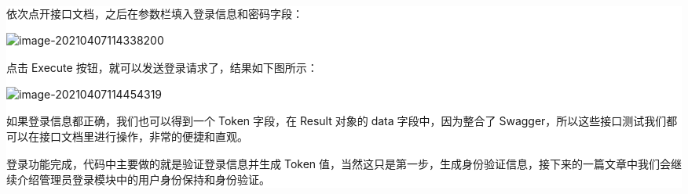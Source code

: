 依次点开接口文档，之后在参数栏填入登录信息和密码字段：

![image-20210407114338200](https://p3-juejin.byteimg.com/tos-cn-i-k3u1fbpfcp/0fb8661095a24566a0556ef816946829~tplv-k3u1fbpfcp-zoom-1.image)

点击 Execute 按钮，就可以发送登录请求了，结果如下图所示：

![image-20210407114454319](https://p3-juejin.byteimg.com/tos-cn-i-k3u1fbpfcp/c93dbc3907d14bd09414552a0c4f13c1~tplv-k3u1fbpfcp-zoom-1.image)

如果登录信息都正确，我们也可以得到一个 Token 字段，在 Result 对象的 data 字段中，因为整合了 Swagger，所以这些接口测试我们都可以在接口文档里进行操作，非常的便捷和直观。

登录功能完成，代码中主要做的就是验证登录信息并生成 Token 值，当然这只是第一步，生成身份验证信息，接下来的一篇文章中我们会继续介绍管理员登录模块中的用户身份保持和身份验证。